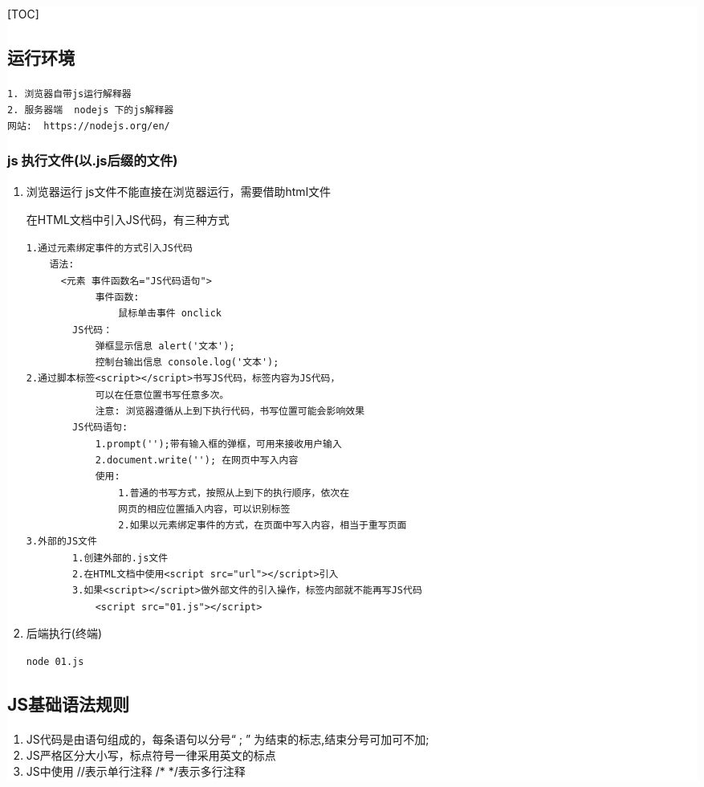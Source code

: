 

[TOC]



## 运行环境

 	1. 浏览器自带js运行解释器
 	2. 服务器端  nodejs 下的js解释器
    网站:  https://nodejs.org/en/


### js 执行文件(以.js后缀的文件)
 1. 浏览器运行   js文件不能直接在浏览器运行，需要借助html文件

    在HTML文档中引入JS代码，有三种方式

    ```
    1.通过元素绑定事件的方式引入JS代码
    	语法:
          <元素 事件函数名="JS代码语句">
                事件函数:
                    鼠标单击事件 onclick
            JS代码：
                弹框显示信息 alert('文本');
                控制台输出信息 console.log('文本');
    2.通过脚本标签<script></script>书写JS代码，标签内容为JS代码，
                可以在任意位置书写任意多次。
                注意: 浏览器遵循从上到下执行代码，书写位置可能会影响效果
            JS代码语句:
                1.prompt('');带有输入框的弹框，可用来接收用户输入
                2.document.write(''); 在网页中写入内容
                使用: 
                    1.普通的书写方式，按照从上到下的执行顺序，依次在
                    网页的相应位置插入内容，可以识别标签
                    2.如果以元素绑定事件的方式，在页面中写入内容，相当于重写页面
    3.外部的JS文件
            1.创建外部的.js文件
            2.在HTML文档中使用<script src="url"></script>引入
            3.如果<script></script>做外部文件的引入操作，标签内部就不能再写JS代码
    	        <script src="01.js"></script>
    ```

2. 后端执行(终端)
	
	```shell
	node 01.js
	```
	
	

## JS基础语法规则
1. JS代码是由语句组成的，每条语句以分号“ ; ” 为结束的标志,结束分号可加可不加;
2. JS严格区分大小写，标点符号一律采用英文的标点
3. JS中使用   //表示单行注释   /*  */表示多行注释
